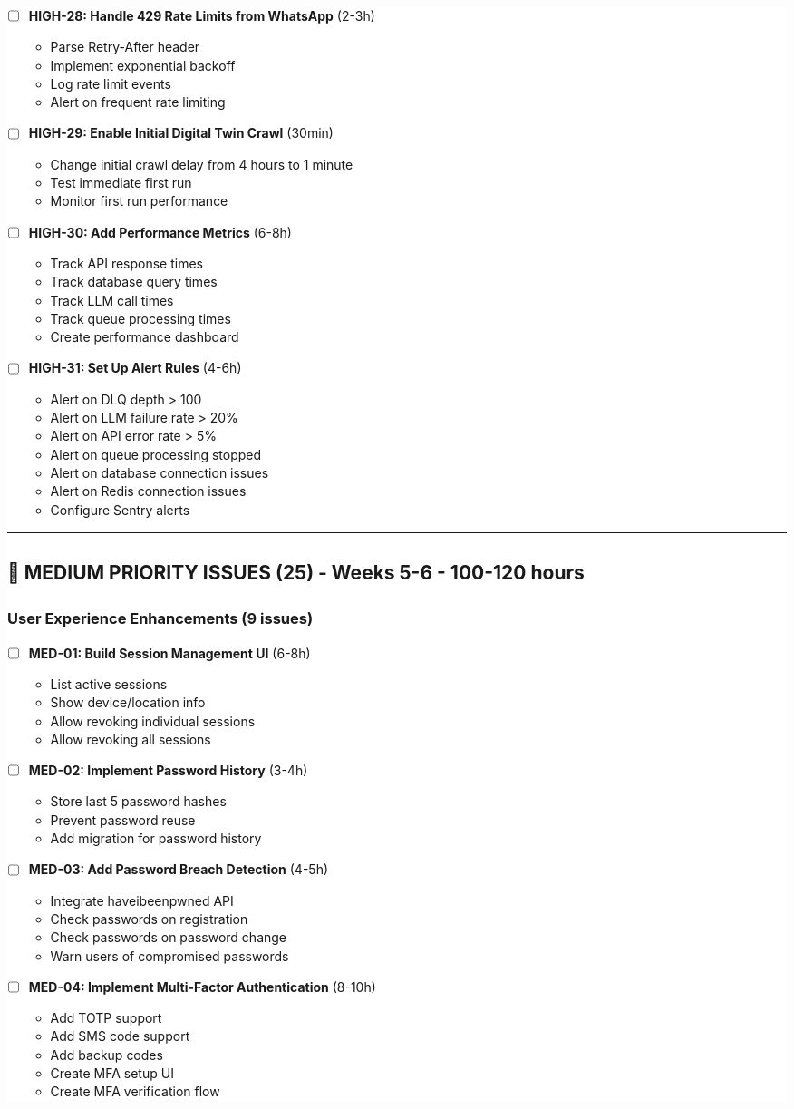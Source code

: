 - [ ] **HIGH-28: Handle 429 Rate Limits from WhatsApp** (2-3h)
  - Parse Retry-After header
  - Implement exponential backoff
  - Log rate limit events
  - Alert on frequent rate limiting

- [ ] **HIGH-29: Enable Initial Digital Twin Crawl** (30min)
  - Change initial crawl delay from 4 hours to 1 minute
  - Test immediate first run
  - Monitor first run performance

- [ ] **HIGH-30: Add Performance Metrics** (6-8h)
  - Track API response times
  - Track database query times
  - Track LLM call times
  - Track queue processing times
  - Create performance dashboard

- [ ] **HIGH-31: Set Up Alert Rules** (4-6h)
  - Alert on DLQ depth > 100
  - Alert on LLM failure rate > 20%
  - Alert on API error rate > 5%
  - Alert on queue processing stopped
  - Alert on database connection issues
  - Alert on Redis connection issues
  - Configure Sentry alerts

---

## 📝 MEDIUM PRIORITY ISSUES (25) - Weeks 5-6 - 100-120 hours

### User Experience Enhancements (9 issues)

- [ ] **MED-01: Build Session Management UI** (6-8h)
  - List active sessions
  - Show device/location info
  - Allow revoking individual sessions
  - Allow revoking all sessions

- [ ] **MED-02: Implement Password History** (3-4h)
  - Store last 5 password hashes
  - Prevent password reuse
  - Add migration for password history

- [ ] **MED-03: Add Password Breach Detection** (4-5h)
  - Integrate haveibeenpwned API
  - Check passwords on registration
  - Check passwords on password change
  - Warn users of compromised passwords

- [ ] **MED-04: Implement Multi-Factor Authentication** (8-10h)
  - Add TOTP support
  - Add SMS code support
  - Add backup codes
  - Create MFA setup UI
  - Create MFA verification flow
